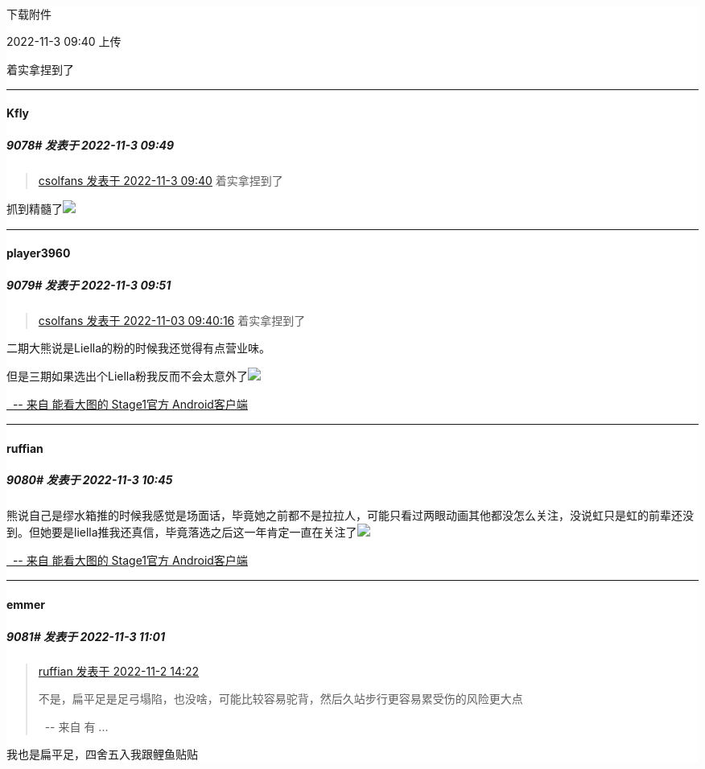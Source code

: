 下载附件

2022-11-3 09:40 上传

着实拿捏到了



*****

####  Kfly  
##### 9078#       发表于 2022-11-3 09:49

<blockquote><a href="httphttps://bbs.saraba1st.com/2b/forum.php?mod=redirect&amp;goto=findpost&amp;pid=58251722&amp;ptid=2078110" target="_blank">csolfans 发表于 2022-11-3 09:40</a>
着实拿捏到了</blockquote>
抓到精髓了<img src="https://static.saraba1st.com/image/smiley/face2017/068.png" referrerpolicy="no-referrer">

*****

####  player3960  
##### 9079#       发表于 2022-11-3 09:51

<blockquote><a href="httphttps://bbs.saraba1st.com/2b/forum.php?mod=redirect&amp;goto=findpost&amp;pid=58251722&amp;ptid=2078110" target="_blank">csolfans 发表于 2022-11-03 09:40:16</a>
着实拿捏到了</blockquote>二期大熊说是Liella的粉的时候我还觉得有点营业味。

但是三期如果选出个Liella粉我反而不会太意外了<img src="https://static.saraba1st.com/image/smiley/face2017/068.png" referrerpolicy="no-referrer">

[  -- 来自 能看大图的 Stage1官方 Android客户端](https://www.coolapk.com/apk/140634)



*****

####  ruffian  
##### 9080#       发表于 2022-11-3 10:45

熊说自己是缪水箱推的时候我感觉是场面话，毕竟她之前都不是拉拉人，可能只看过两眼动画其他都没怎么关注，没说虹只是虹的前辈还没到。但她要是liella推我还真信，毕竟落选之后这一年肯定一直在关注了<img src="https://static.saraba1st.com/image/smiley/face2017/068.png" referrerpolicy="no-referrer">

[  -- 来自 能看大图的 Stage1官方 Android客户端](https://www.coolapk.com/apk/140634)



*****

####  emmer  
##### 9081#       发表于 2022-11-3 11:01

<blockquote><a href="httphttps://bbs.saraba1st.com/2b/forum.php?mod=redirect&amp;goto=findpost&amp;pid=58240635&amp;ptid=2078110" target="_blank">ruffian 发表于 2022-11-2 14:22</a>

不是，扁平足是足弓塌陷，也没啥，可能比较容易驼背，然后久站步行更容易累受伤的风险更大点

  -- 来自 有 ...</blockquote>
我也是扁平足，四舍五入我跟鲤鱼贴贴
